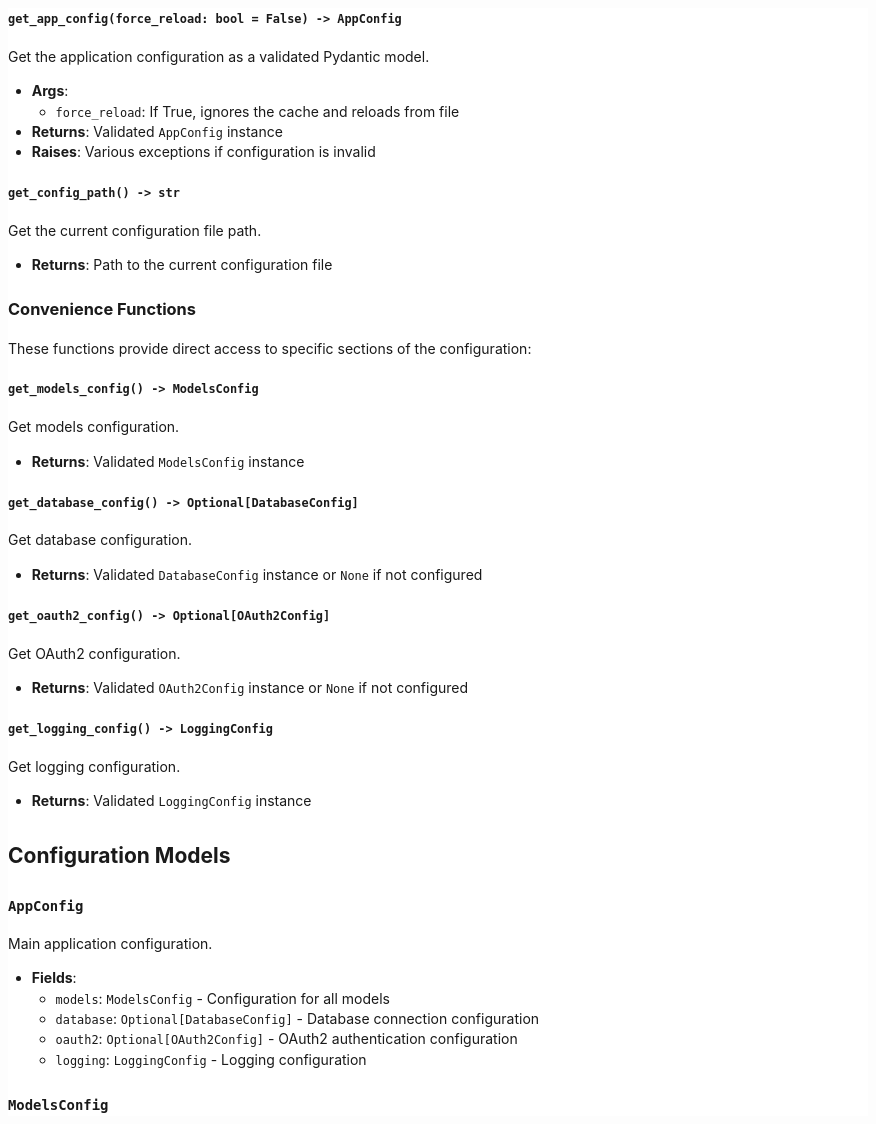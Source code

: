 #### `get_app_config(force_reload: bool = False) -> AppConfig`

Get the application configuration as a validated Pydantic model.

- **Args**:
  - `force_reload`: If True, ignores the cache and reloads from file
- **Returns**: Validated `AppConfig` instance
- **Raises**: Various exceptions if configuration is invalid

#### `get_config_path() -> str`

Get the current configuration file path.

- **Returns**: Path to the current configuration file

### Convenience Functions

These functions provide direct access to specific sections of the configuration:

#### `get_models_config() -> ModelsConfig`

Get models configuration.

- **Returns**: Validated `ModelsConfig` instance

#### `get_database_config() -> Optional[DatabaseConfig]`

Get database configuration.

- **Returns**: Validated `DatabaseConfig` instance or `None` if not configured

#### `get_oauth2_config() -> Optional[OAuth2Config]`

Get OAuth2 configuration.

- **Returns**: Validated `OAuth2Config` instance or `None` if not configured

#### `get_logging_config() -> LoggingConfig`

Get logging configuration.

- **Returns**: Validated `LoggingConfig` instance

## Configuration Models

### `AppConfig`

Main application configuration.

- **Fields**:
  - `models`: `ModelsConfig` - Configuration for all models
  - `database`: `Optional[DatabaseConfig]` - Database connection configuration
  - `oauth2`: `Optional[OAuth2Config]` - OAuth2 authentication configuration
  - `logging`: `LoggingConfig` - Logging configuration

### `ModelsConfig`
